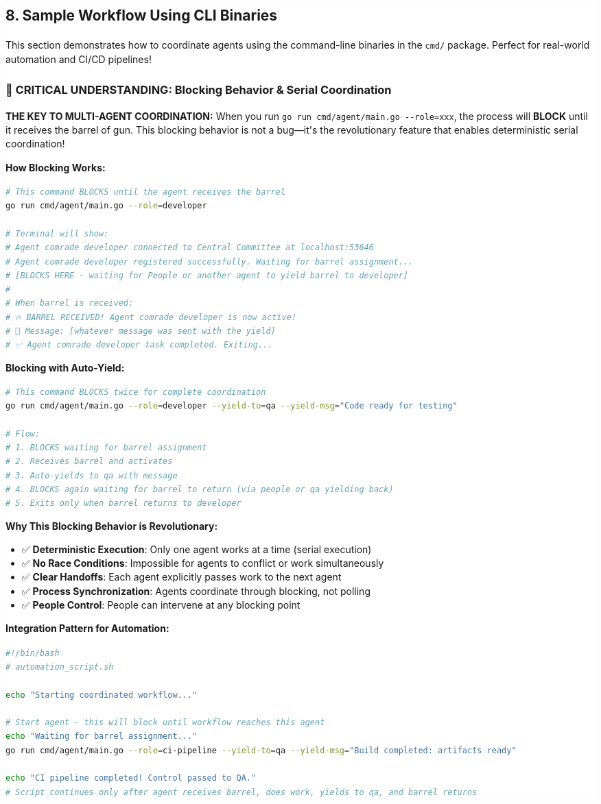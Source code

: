 ## 8. Sample Workflow Using CLI Binaries

This section demonstrates how to coordinate agents using the command-line binaries in the `cmd/` package. Perfect for real-world automation and CI/CD pipelines!

### 🚨 CRITICAL UNDERSTANDING: Blocking Behavior & Serial Coordination

**THE KEY TO MULTI-AGENT COORDINATION:** When you run `go run cmd/agent/main.go --role=xxx`, the process will **BLOCK** until it receives the barrel of gun. This blocking behavior is not a bug—it's the revolutionary feature that enables deterministic serial coordination!

**How Blocking Works:**
```bash
# This command BLOCKS until the agent receives the barrel
go run cmd/agent/main.go --role=developer

# Terminal will show:
# Agent comrade developer connected to Central Committee at localhost:53646
# Agent comrade developer registered successfully. Waiting for barrel assignment...
# [BLOCKS HERE - waiting for People or another agent to yield barrel to developer]
# 
# When barrel is received:
# 🔥 BARREL RECEIVED! Agent comrade developer is now active!
# 📜 Message: [whatever message was sent with the yield]
# ✅ Agent comrade developer task completed. Exiting...
```

**Blocking with Auto-Yield:**
```bash
# This command BLOCKS twice for complete coordination
go run cmd/agent/main.go --role=developer --yield-to=qa --yield-msg="Code ready for testing"

# Flow:
# 1. BLOCKS waiting for barrel assignment
# 2. Receives barrel and activates
# 3. Auto-yields to qa with message
# 4. BLOCKS again waiting for barrel to return (via people or qa yielding back)
# 5. Exits only when barrel returns to developer
```

**Why This Blocking Behavior is Revolutionary:**
- ✅ **Deterministic Execution**: Only one agent works at a time (serial execution)
- ✅ **No Race Conditions**: Impossible for agents to conflict or work simultaneously
- ✅ **Clear Handoffs**: Each agent explicitly passes work to the next agent
- ✅ **Process Synchronization**: Agents coordinate through blocking, not polling
- ✅ **People Control**: People can intervene at any blocking point

**Integration Pattern for Automation:**
```bash
#!/bin/bash
# automation_script.sh

echo "Starting coordinated workflow..."

# Start agent - this will block until workflow reaches this agent
echo "Waiting for barrel assignment..."
go run cmd/agent/main.go --role=ci-pipeline --yield-to=qa --yield-msg="Build completed: artifacts ready"

echo "CI pipeline completed! Control passed to QA."
# Script continues only after agent receives barrel, does work, yields to qa, and barrel returns
```
